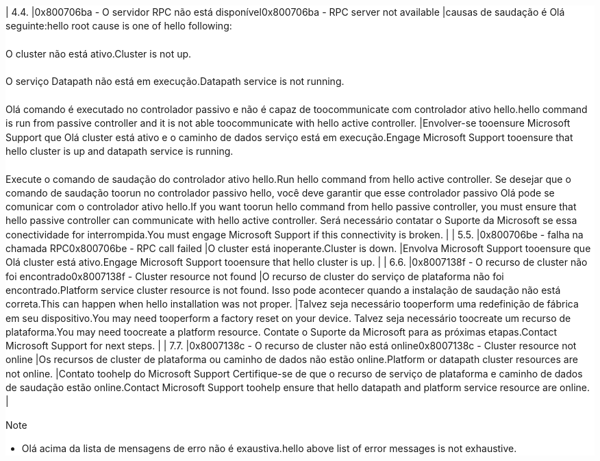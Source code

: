 | <span data-ttu-id="e03b1-210">4.</span><span class="sxs-lookup"><span data-stu-id="e03b1-210">4.</span></span> |<span data-ttu-id="e03b1-211">0x800706ba - O servidor RPC não está disponível</span><span class="sxs-lookup"><span data-stu-id="e03b1-211">0x800706ba - RPC server not available</span></span> |<span data-ttu-id="e03b1-212">causas de saudação é Olá seguinte:</span><span class="sxs-lookup"><span data-stu-id="e03b1-212">hello root cause is one of hello following:</span></span></br></br><span data-ttu-id="e03b1-213">O cluster não está ativo.</span><span class="sxs-lookup"><span data-stu-id="e03b1-213">Cluster is not up.</span></span> </br></br><span data-ttu-id="e03b1-214">O serviço Datapath não está em execução.</span><span class="sxs-lookup"><span data-stu-id="e03b1-214">Datapath service is not running.</span></span></br></br><span data-ttu-id="e03b1-215">Olá comando é executado no controlador passivo e não é capaz de toocommunicate com controlador ativo hello.</span><span class="sxs-lookup"><span data-stu-id="e03b1-215">hello command is run from passive controller and it is not able toocommunicate with hello active controller.</span></span> |<span data-ttu-id="e03b1-216">Envolver-se tooensure Microsoft Support que Olá cluster está ativo e o caminho de dados serviço está em execução.</span><span class="sxs-lookup"><span data-stu-id="e03b1-216">Engage Microsoft Support tooensure that hello cluster is up and datapath service is running.</span></span></br></br><span data-ttu-id="e03b1-217">Execute o comando de saudação do controlador ativo hello.</span><span class="sxs-lookup"><span data-stu-id="e03b1-217">Run hello command from hello active controller.</span></span> <span data-ttu-id="e03b1-218">Se desejar que o comando de saudação toorun no controlador passivo hello, você deve garantir que esse controlador passivo Olá pode se comunicar com o controlador ativo hello.</span><span class="sxs-lookup"><span data-stu-id="e03b1-218">If you want toorun hello command from hello passive controller, you must ensure that hello passive controller can communicate with hello active controller.</span></span> <span data-ttu-id="e03b1-219">Será necessário contatar o Suporte da Microsoft se essa conectividade for interrompida.</span><span class="sxs-lookup"><span data-stu-id="e03b1-219">You must engage Microsoft Support if this connectivity is broken.</span></span> |
| <span data-ttu-id="e03b1-220">5.</span><span class="sxs-lookup"><span data-stu-id="e03b1-220">5.</span></span> |<span data-ttu-id="e03b1-221">0x800706be - falha na chamada RPC</span><span class="sxs-lookup"><span data-stu-id="e03b1-221">0x800706be - RPC call failed</span></span> |<span data-ttu-id="e03b1-222">O cluster está inoperante.</span><span class="sxs-lookup"><span data-stu-id="e03b1-222">Cluster is down.</span></span> |<span data-ttu-id="e03b1-223">Envolva Microsoft Support tooensure que Olá cluster está ativo.</span><span class="sxs-lookup"><span data-stu-id="e03b1-223">Engage Microsoft Support tooensure that hello cluster is up.</span></span> |
| <span data-ttu-id="e03b1-224">6.</span><span class="sxs-lookup"><span data-stu-id="e03b1-224">6.</span></span> |<span data-ttu-id="e03b1-225">0x8007138f - O recurso de cluster não foi encontrado</span><span class="sxs-lookup"><span data-stu-id="e03b1-225">0x8007138f - Cluster resource not found</span></span> |<span data-ttu-id="e03b1-226">O recurso de cluster do serviço de plataforma não foi encontrado.</span><span class="sxs-lookup"><span data-stu-id="e03b1-226">Platform service cluster resource is not found.</span></span> <span data-ttu-id="e03b1-227">Isso pode acontecer quando a instalação de saudação não está correta.</span><span class="sxs-lookup"><span data-stu-id="e03b1-227">This can happen when hello installation was not proper.</span></span> |<span data-ttu-id="e03b1-228">Talvez seja necessário tooperform uma redefinição de fábrica em seu dispositivo.</span><span class="sxs-lookup"><span data-stu-id="e03b1-228">You may need tooperform a factory reset on your device.</span></span> <span data-ttu-id="e03b1-229">Talvez seja necessário toocreate um recurso de plataforma.</span><span class="sxs-lookup"><span data-stu-id="e03b1-229">You may need toocreate a platform resource.</span></span> <span data-ttu-id="e03b1-230">Contate o Suporte da Microsoft para as próximas etapas.</span><span class="sxs-lookup"><span data-stu-id="e03b1-230">Contact Microsoft Support for next steps.</span></span> |
| <span data-ttu-id="e03b1-231">7.</span><span class="sxs-lookup"><span data-stu-id="e03b1-231">7.</span></span> |<span data-ttu-id="e03b1-232">0x8007138c - O recurso de cluster não está online</span><span class="sxs-lookup"><span data-stu-id="e03b1-232">0x8007138c - Cluster resource not online</span></span> |<span data-ttu-id="e03b1-233">Os recursos de cluster de plataforma ou caminho de dados não estão online.</span><span class="sxs-lookup"><span data-stu-id="e03b1-233">Platform or datapath cluster resources are not online.</span></span> |<span data-ttu-id="e03b1-234">Contato toohelp do Microsoft Support Certifique-se de que o recurso de serviço de plataforma e caminho de dados de saudação estão online.</span><span class="sxs-lookup"><span data-stu-id="e03b1-234">Contact Microsoft Support toohelp ensure that hello datapath and platform service resource are online.</span></span> |

> [!NOTE]
> * <span data-ttu-id="e03b1-235">Olá acima da lista de mensagens de erro não é exaustiva.</span><span class="sxs-lookup"><span data-stu-id="e03b1-235">hello above list of error messages is not exhaustive.</span></span>